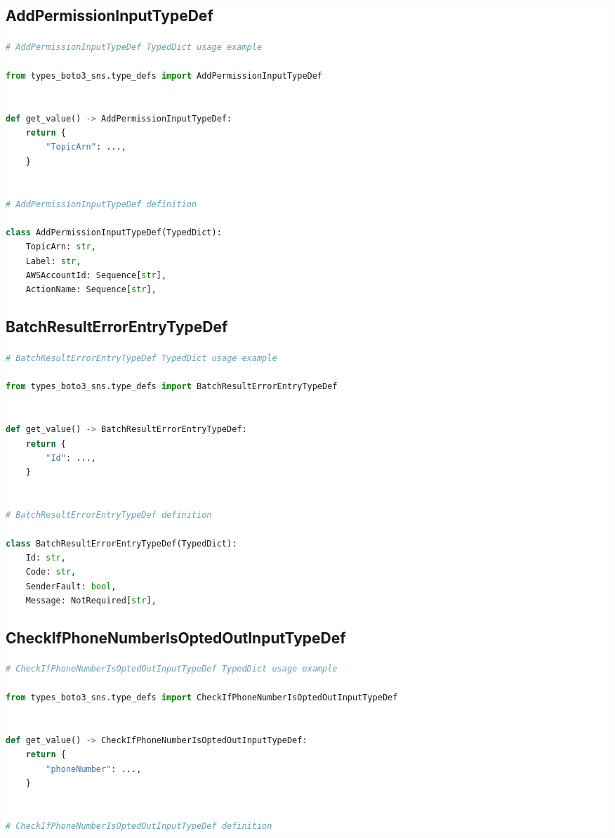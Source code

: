 
## AddPermissionInputTypeDef

```python
# AddPermissionInputTypeDef TypedDict usage example

from types_boto3_sns.type_defs import AddPermissionInputTypeDef


def get_value() -> AddPermissionInputTypeDef:
    return {
        "TopicArn": ...,
    }


# AddPermissionInputTypeDef definition

class AddPermissionInputTypeDef(TypedDict):
    TopicArn: str,
    Label: str,
    AWSAccountId: Sequence[str],
    ActionName: Sequence[str],
```


## BatchResultErrorEntryTypeDef

```python
# BatchResultErrorEntryTypeDef TypedDict usage example

from types_boto3_sns.type_defs import BatchResultErrorEntryTypeDef


def get_value() -> BatchResultErrorEntryTypeDef:
    return {
        "Id": ...,
    }


# BatchResultErrorEntryTypeDef definition

class BatchResultErrorEntryTypeDef(TypedDict):
    Id: str,
    Code: str,
    SenderFault: bool,
    Message: NotRequired[str],
```


## CheckIfPhoneNumberIsOptedOutInputTypeDef

```python
# CheckIfPhoneNumberIsOptedOutInputTypeDef TypedDict usage example

from types_boto3_sns.type_defs import CheckIfPhoneNumberIsOptedOutInputTypeDef


def get_value() -> CheckIfPhoneNumberIsOptedOutInputTypeDef:
    return {
        "phoneNumber": ...,
    }


# CheckIfPhoneNumberIsOptedOutInputTypeDef definition

```